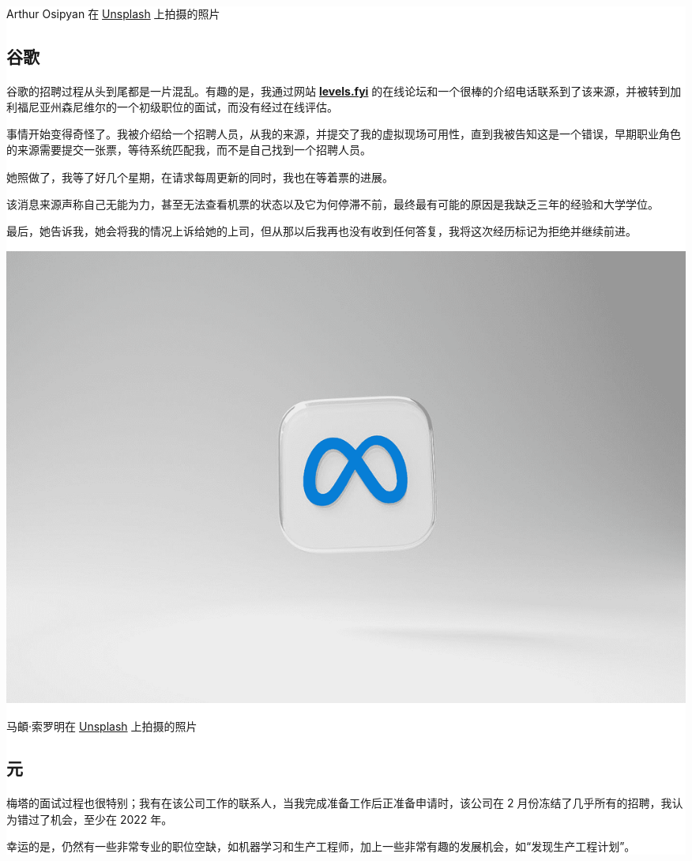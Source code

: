 Arthur Osipyan 在 [Unsplash](https://unsplash.com?utm_source=medium&utm_medium=referral) 上拍摄的照片

## 谷歌

谷歌的招聘过程从头到尾都是一片混乱。有趣的是，我通过网站 [**levels.fyi**](https://www.levels.fyi/) 的在线论坛和一个很棒的介绍电话联系到了该来源，并被转到加利福尼亚州森尼维尔的一个初级职位的面试，而没有经过在线评估。

事情开始变得奇怪了。我被介绍给一个招聘人员，从我的来源，并提交了我的虚拟现场可用性，直到我被告知这是一个错误，早期职业角色的来源需要提交一张票，等待系统匹配我，而不是自己找到一个招聘人员。

她照做了，我等了好几个星期，在请求每周更新的同时，我也在等着票的进展。

该消息来源声称自己无能为力，甚至无法查看机票的状态以及它为何停滞不前，最终最有可能的原因是我缺乏三年的经验和大学学位。

最后，她告诉我，她会将我的情况上诉给她的上司，但从那以后我再也没有收到任何答复，我将这次经历标记为拒绝并继续前进。

![](img/d122dd53991535b8869af8b9c285f6c2.png)

马頔·索罗明在 [Unsplash](https://unsplash.com?utm_source=medium&utm_medium=referral) 上拍摄的照片

## 元

梅塔的面试过程也很特别；我有在该公司工作的联系人，当我完成准备工作后正准备申请时，该公司在 2 月份冻结了几乎所有的招聘，我认为错过了机会，至少在 2022 年。

幸运的是，仍然有一些非常专业的职位空缺，如机器学习和生产工程师，加上一些非常有趣的发展机会，如“发现生产工程计划”。
